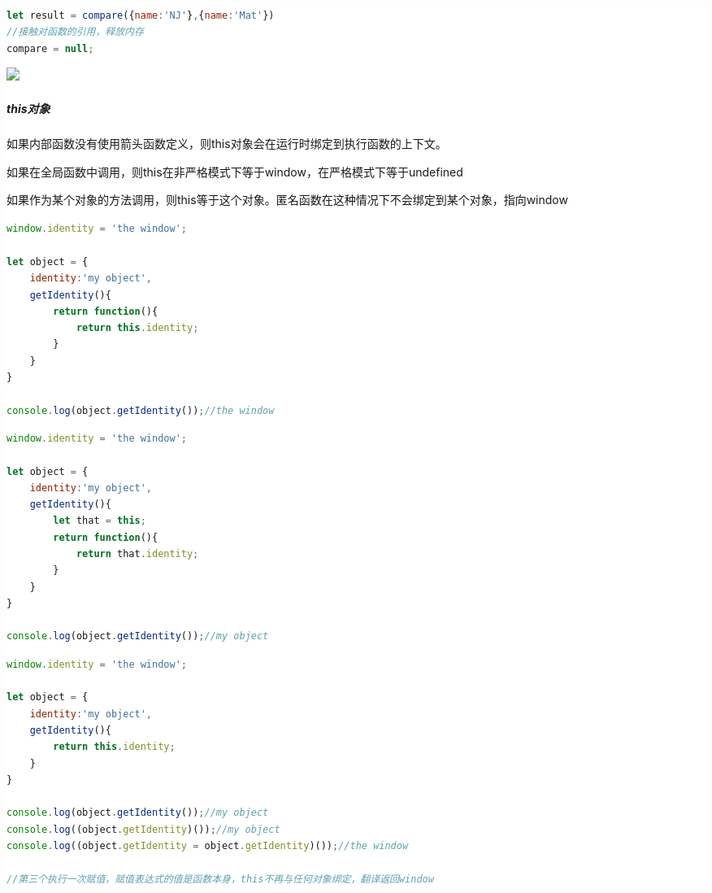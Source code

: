 ```js
let result = compare({name:'NJ'},{name:'Mat'})
//接触对函数的引用，释放内存
compare = null;
```

![](C:\Users\wyh\Desktop\typera\6.jpg)

##### this对象

如果内部函数没有使用箭头函数定义，则this对象会在运行时绑定到执行函数的上下文。

如果在全局函数中调用，则this在非严格模式下等于window，在严格模式下等于undefined

如果作为某个对象的方法调用，则this等于这个对象。匿名函数在这种情况下不会绑定到某个对象，指向window

```js
window.identity = 'the window';

let object = {
    identity:'my object',
    getIdentity(){
        return function(){
            return this.identity;
        }
    }
}

console.log(object.getIdentity());//the window
```

```js
window.identity = 'the window';

let object = {
    identity:'my object',
    getIdentity(){
        let that = this;
        return function(){
            return that.identity;
        }
    }
}

console.log(object.getIdentity());//my object
```

```js
window.identity = 'the window';

let object = {
    identity:'my object',
    getIdentity(){
        return this.identity;
    }
}

console.log(object.getIdentity());//my object
console.log((object.getIdentity)());//my object
console.log((object.getIdentity = object.getIdentity)());//the window

//第三个执行一次赋值，赋值表达式的值是函数本身，this不再与任何对象绑定，翻译返回window
```
